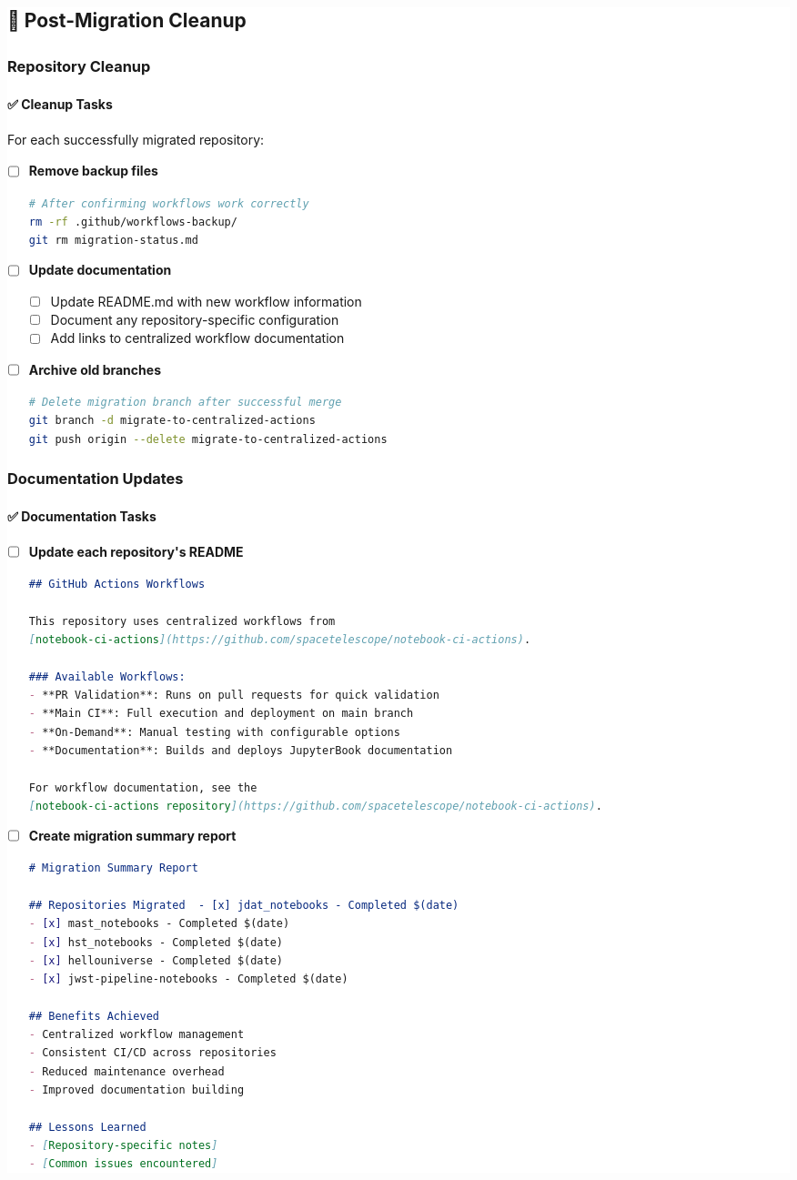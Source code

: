 
## 🏁 Post-Migration Cleanup

### Repository Cleanup

#### ✅ Cleanup Tasks
For each successfully migrated repository:

- [ ] **Remove backup files**
  ```bash
  # After confirming workflows work correctly
  rm -rf .github/workflows-backup/
  git rm migration-status.md
  ```

- [ ] **Update documentation**
  - [ ] Update README.md with new workflow information
  - [ ] Document any repository-specific configuration
  - [ ] Add links to centralized workflow documentation

- [ ] **Archive old branches**
  ```bash
  # Delete migration branch after successful merge
  git branch -d migrate-to-centralized-actions
  git push origin --delete migrate-to-centralized-actions
  ```

### Documentation Updates

#### ✅ Documentation Tasks
- [ ] **Update each repository's README**
  ```markdown
  ## GitHub Actions Workflows

  This repository uses centralized workflows from 
  [notebook-ci-actions](https://github.com/spacetelescope/notebook-ci-actions).

  ### Available Workflows:
  - **PR Validation**: Runs on pull requests for quick validation
  - **Main CI**: Full execution and deployment on main branch
  - **On-Demand**: Manual testing with configurable options
  - **Documentation**: Builds and deploys JupyterBook documentation

  For workflow documentation, see the 
  [notebook-ci-actions repository](https://github.com/spacetelescope/notebook-ci-actions).
  ```

- [ ] **Create migration summary report**
  ```markdown
  # Migration Summary Report

  ## Repositories Migrated  - [x] jdat_notebooks - Completed $(date)
  - [x] mast_notebooks - Completed $(date)  
  - [x] hst_notebooks - Completed $(date)
  - [x] hellouniverse - Completed $(date)
  - [x] jwst-pipeline-notebooks - Completed $(date)

  ## Benefits Achieved
  - Centralized workflow management
  - Consistent CI/CD across repositories
  - Reduced maintenance overhead
  - Improved documentation building

  ## Lessons Learned
  - [Repository-specific notes]
  - [Common issues encountered]
  ```